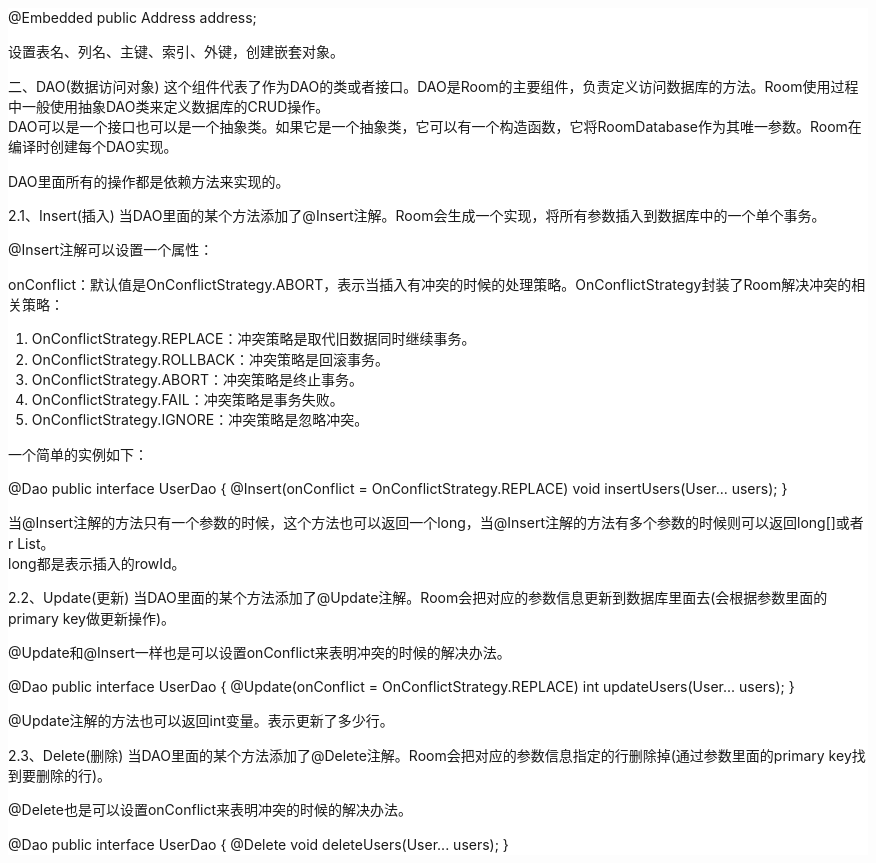 @Embedded
public Address address;
		
设置表名、列名、主键、索引、外键，创建嵌套对象。


二、DAO(数据访问对象)
这个组件代表了作为DAO的类或者接口。DAO是Room的主要组件，负责定义访问数据库的方法。Room使用过程中一般使用抽象DAO类来定义数据库的CRUD操作。  
DAO可以是一个接口也可以是一个抽象类。如果它是一个抽象类，它可以有一个构造函数，它将RoomDatabase作为其唯一参数。Room在编译时创建每个DAO实现。

DAO里面所有的操作都是依赖方法来实现的。

2.1、Insert(插入)
当DAO里面的某个方法添加了@Insert注解。Room会生成一个实现，将所有参数插入到数据库中的一个单个事务。

@Insert注解可以设置一个属性：

onConflict：默认值是OnConflictStrategy.ABORT，表示当插入有冲突的时候的处理策略。OnConflictStrategy封装了Room解决冲突的相关策略：
1. OnConflictStrategy.REPLACE：冲突策略是取代旧数据同时继续事务。
2. OnConflictStrategy.ROLLBACK：冲突策略是回滚事务。
3. OnConflictStrategy.ABORT：冲突策略是终止事务。
4. OnConflictStrategy.FAIL：冲突策略是事务失败。
5. OnConflictStrategy.IGNORE：冲突策略是忽略冲突。

一个简单的实例如下：

@Dao
public interface UserDao {
    @Insert(onConflict = OnConflictStrategy.REPLACE)
    void insertUsers(User... users);
}

当@Insert注解的方法只有一个参数的时候，这个方法也可以返回一个long，当@Insert注解的方法有多个参数的时候则可以返回long[]或者r List<Long>。  
long都是表示插入的rowId。

2.2、Update(更新)
当DAO里面的某个方法添加了@Update注解。Room会把对应的参数信息更新到数据库里面去(会根据参数里面的primary key做更新操作)。

@Update和@Insert一样也是可以设置onConflict来表明冲突的时候的解决办法。

@Dao
public interface UserDao {
    @Update(onConflict = OnConflictStrategy.REPLACE)
    int updateUsers(User... users);
}

@Update注解的方法也可以返回int变量。表示更新了多少行。

2.3、Delete(删除)
当DAO里面的某个方法添加了@Delete注解。Room会把对应的参数信息指定的行删除掉(通过参数里面的primary key找到要删除的行)。

@Delete也是可以设置onConflict来表明冲突的时候的解决办法。

@Dao
public interface UserDao {
    @Delete
    void deleteUsers(User... users);
}
